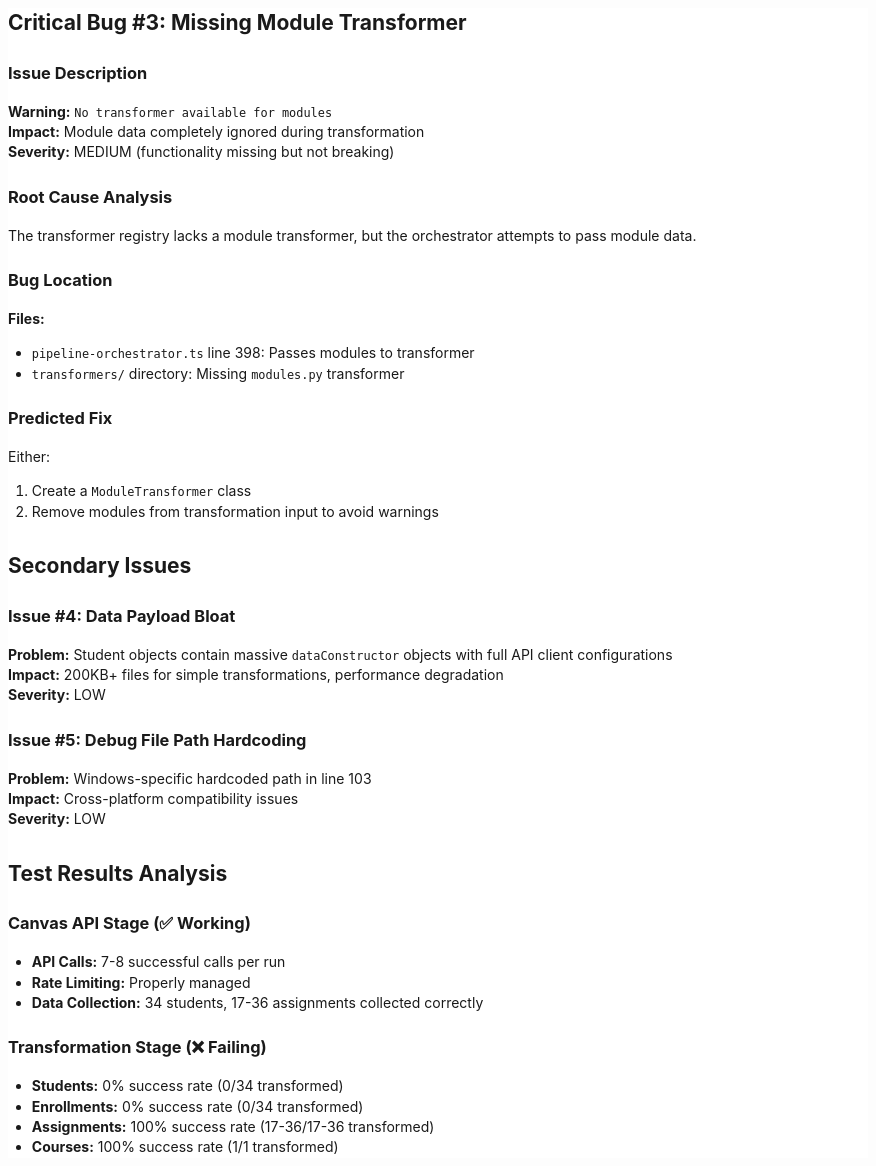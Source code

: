 ## Critical Bug #3: Missing Module Transformer

### Issue Description
**Warning:** `No transformer available for modules`  
**Impact:** Module data completely ignored during transformation  
**Severity:** MEDIUM (functionality missing but not breaking)

### Root Cause Analysis
The transformer registry lacks a module transformer, but the orchestrator attempts to pass module data.

### Bug Location
**Files:**
- `pipeline-orchestrator.ts` line 398: Passes modules to transformer
- `transformers/` directory: Missing `modules.py` transformer

### Predicted Fix
Either:
1. Create a `ModuleTransformer` class
2. Remove modules from transformation input to avoid warnings

## Secondary Issues

### Issue #4: Data Payload Bloat
**Problem:** Student objects contain massive `dataConstructor` objects with full API client configurations  
**Impact:** 200KB+ files for simple transformations, performance degradation  
**Severity:** LOW

### Issue #5: Debug File Path Hardcoding
**Problem:** Windows-specific hardcoded path in line 103  
**Impact:** Cross-platform compatibility issues  
**Severity:** LOW

## Test Results Analysis

### Canvas API Stage (✅ Working)
- **API Calls:** 7-8 successful calls per run
- **Rate Limiting:** Properly managed
- **Data Collection:** 34 students, 17-36 assignments collected correctly

### Transformation Stage (❌ Failing)
- **Students:** 0% success rate (0/34 transformed)
- **Enrollments:** 0% success rate (0/34 transformed)  
- **Assignments:** 100% success rate (17-36/17-36 transformed)
- **Courses:** 100% success rate (1/1 transformed)
